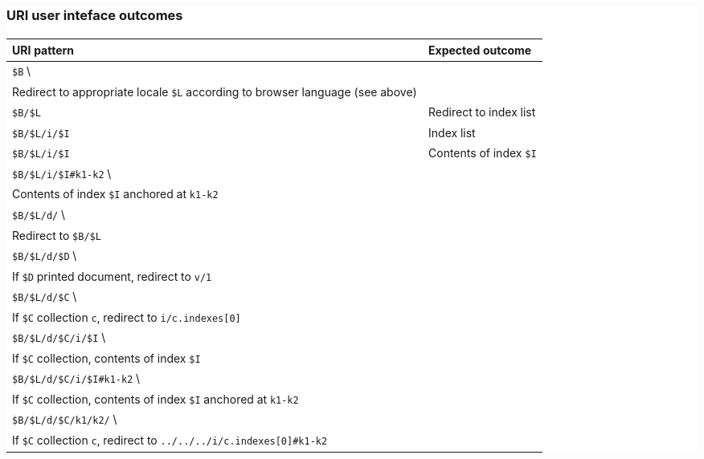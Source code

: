 [rfc4647]: http://tools.ietf.org/html/rfc4647#section-3.4

### URI user inteface outcomes

| URI pattern                   | Expected outcome
|:--------------------------------|:-----------------------------------------
| `$B`                         \
| Redirect to appropriate locale `$L` according to browser language (see above)
| `$B/$L`                      | Redirect to index list
| `$B/$L/i/$I`                 | Index list
| `$B/$L/i/$I`                 | Contents of index `$I`
| `$B/$L/i/$I#k1-k2`           \
| Contents of index `$I` anchored at `k1-k2`
| `$B/$L/d/`                 \
| Redirect to `$B/$L`
| `$B/$L/d/$D`                 \
| If `$D` printed document, redirect to `v/1`
| `$B/$L/d/$C`                 \
| If `$C` collection `c`, redirect to `i/c.indexes[0]`
| `$B/$L/d/$C/i/$I`              \
| If `$C` collection, contents of index `$I`
| `$B/$L/d/$C/i/$I#k1-k2`        \
| If `$C` collection, contents of index `$I` anchored at `k1-k2`
| `$B/$L/d/$C/k1/k2/` \
| If `$C` collection `c`, redirect to `../../../i/c.indexes[0]#k1-k2`

